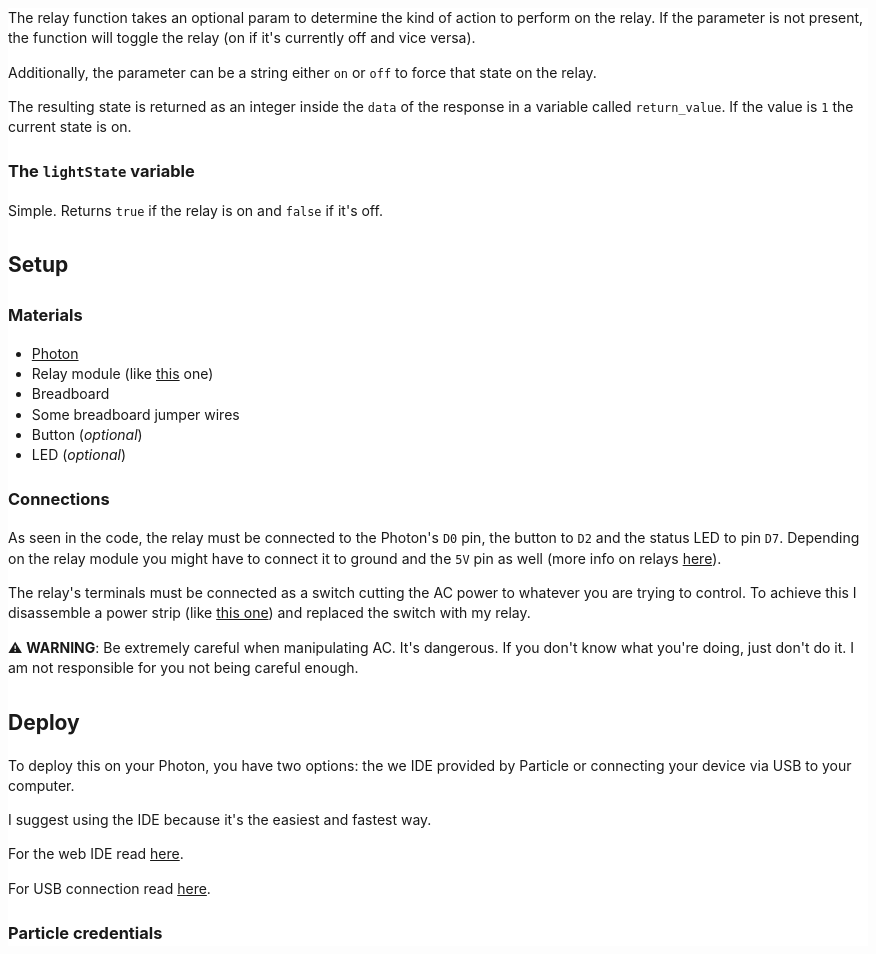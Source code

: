 The relay function takes an optional param to determine the kind of action to perform on the relay. If the parameter is not present, the function will toggle the relay (on if it's currently off and vice versa).

Additionally, the parameter can be a string either `on` or `off` to force that state on the relay.

The resulting state is returned as an integer inside the `data` of the response in a variable called `return_value`. If the value is `1` the current state is on.

### The `lightState` variable

Simple. Returns `true` if the relay is on and `false` if it's off.

## Setup

### Materials

- <a href="https://store.particle.io/collections/photon" target="_blank">Photon</a>
- Relay module (like <a href="https://www.amazon.com/SunFounder-Channel-Optocoupler-Expansion-Raspberry/dp/B00E0NTPP4/" target="_blank">this</a> one)
- Breadboard
- Some breadboard jumper wires
- Button (*optional*)
- LED (*optional*)

### Connections

As seen in the code, the relay must be connected to the Photon's `D0` pin, the button to `D2` and the status LED to pin `D7`. Depending on the relay module you might have to connect it to ground and the `5V` pin as well (more info on relays <a href="http://www.instructables.com/id/Controlling-AC-light-using-Arduino-with-relay-modu/" target="_blank">here</a>).

The relay's terminals must be connected as a switch cutting the AC power to whatever you are trying to control. To achieve this I disassemble a power strip (like <a href="https://www.amazon.com/AmazonBasics-6-Outlet-Surge-Protector-Power/dp/B00TP1C1UC" target="_blank">this one</a>) and replaced the switch with my relay.

⚠️ **WARNING**: Be extremely careful when manipulating AC. It's dangerous. If you don't know what you're doing, just don't do it. I am not responsible for you not being careful enough.

## Deploy

To deploy this on your Photon, you have two options: the we IDE provided by Particle or connecting your device via USB to your computer.

I suggest using the IDE because it's the easiest and fastest way.

For the web IDE read <a href="https://docs.particle.io/guide/getting-started/build/photon/" target="_blank">here</a>.

For USB connection read <a href="https://docs.particle.io/guide/getting-started/connect/photon/" target="_blank">here</a>.

### Particle credentials
